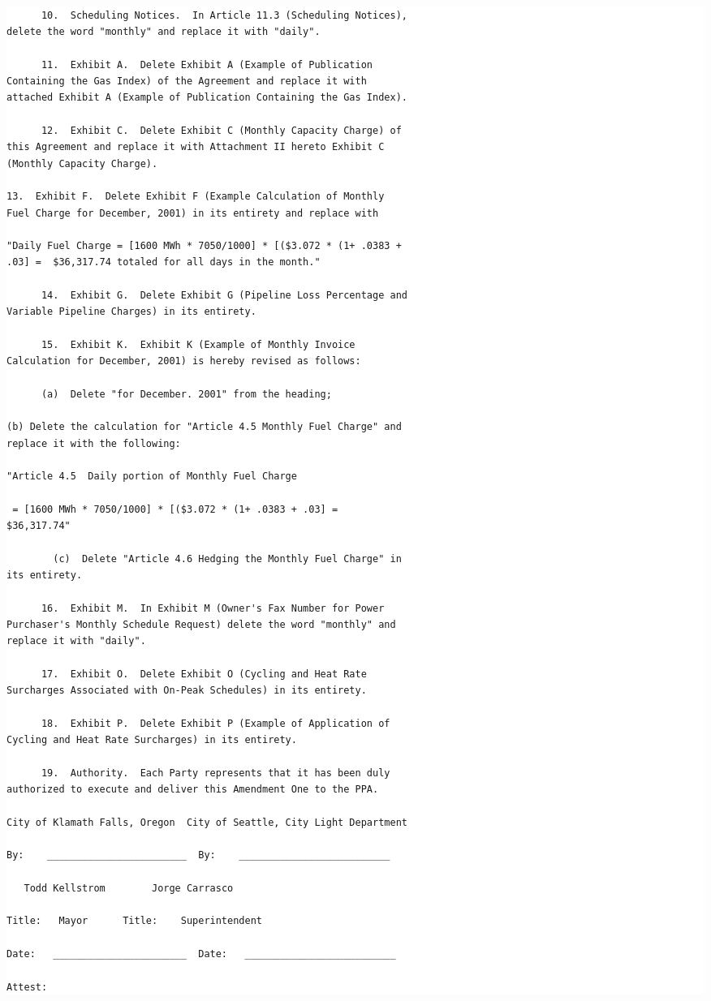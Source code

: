           10.  Scheduling Notices.  In Article 11.3 (Scheduling Notices),  
    delete the word "monthly" and replace it with "daily".  
  
          11.  Exhibit A.  Delete Exhibit A (Example of Publication  
    Containing the Gas Index) of the Agreement and replace it with  
    attached Exhibit A (Example of Publication Containing the Gas Index).  
  
          12.  Exhibit C.  Delete Exhibit C (Monthly Capacity Charge) of  
    this Agreement and replace it with Attachment II hereto Exhibit C  
    (Monthly Capacity Charge).  
  
    13.  Exhibit F.  Delete Exhibit F (Example Calculation of Monthly  
    Fuel Charge for December, 2001) in its entirety and replace with  
  
    "Daily Fuel Charge = [1600 MWh * 7050/1000] * [($3.072 * (1+ .0383 +  
    .03] =  $36,317.74 totaled for all days in the month."  
  
          14.  Exhibit G.  Delete Exhibit G (Pipeline Loss Percentage and  
    Variable Pipeline Charges) in its entirety.  
  
          15.  Exhibit K.  Exhibit K (Example of Monthly Invoice  
    Calculation for December, 2001) is hereby revised as follows:  
  
          (a)  Delete "for December. 2001" from the heading;  
  
    (b) Delete the calculation for "Article 4.5 Monthly Fuel Charge" and  
    replace it with the following:  
  
    "Article 4.5  Daily portion of Monthly Fuel Charge  
  
     = [1600 MWh * 7050/1000] * [($3.072 * (1+ .0383 + .03] =  
    $36,317.74"  
  
            (c)  Delete "Article 4.6 Hedging the Monthly Fuel Charge" in  
    its entirety.  
  
          16.  Exhibit M.  In Exhibit M (Owner's Fax Number for Power  
    Purchaser's Monthly Schedule Request) delete the word "monthly" and  
    replace it with "daily".  
  
          17.  Exhibit O.  Delete Exhibit O (Cycling and Heat Rate  
    Surcharges Associated with On-Peak Schedules) in its entirety.  
  
          18.  Exhibit P.  Delete Exhibit P (Example of Application of  
    Cycling and Heat Rate Surcharges) in its entirety.  
  
          19.  Authority.  Each Party represents that it has been duly  
    authorized to execute and deliver this Amendment One to the PPA.  
  
    City of Klamath Falls, Oregon  City of Seattle, City Light Department  
  
    By:    ________________________  By:    __________________________  
  
       Todd Kellstrom        Jorge Carrasco  
  
    Title:   Mayor      Title:    Superintendent  
  
    Date:   _______________________  Date:   __________________________  
  
    Attest:  
  